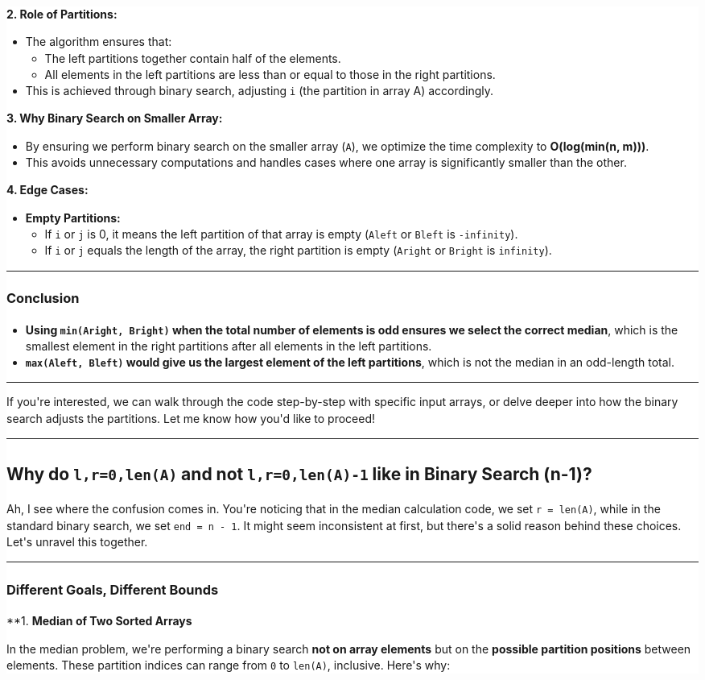 **2. Role of Partitions:**

- The algorithm ensures that:
  - The left partitions together contain half of the elements.
  - All elements in the left partitions are less than or equal to those in the right partitions.
- This is achieved through binary search, adjusting `i` (the partition in array A) accordingly.

**3. Why Binary Search on Smaller Array:**

- By ensuring we perform binary search on the smaller array (`A`), we optimize the time complexity to **O(log(min(n, m)))**.
- This avoids unnecessary computations and handles cases where one array is significantly smaller than the other.

**4. Edge Cases:**

- **Empty Partitions:**
  - If `i` or `j` is 0, it means the left partition of that array is empty (`Aleft` or `Bleft` is `-infinity`).
  - If `i` or `j` equals the length of the array, the right partition is empty (`Aright` or `Bright` is `infinity`).

---

### **Conclusion**

- **Using `min(Aright, Bright)` when the total number of elements is odd ensures we select the correct median**, which is the smallest element in the right partitions after all elements in the left partitions.
- **`max(Aleft, Bleft)` would give us the largest element of the left partitions**, which is not the median in an odd-length total.

---

If you're interested, we can walk through the code step-by-step with specific input arrays, or delve deeper into how the binary search adjusts the partitions. Let me know how you'd like to proceed!

---

## Why do `l,r=0,len(A)` and not `l,r=0,len(A)-1` like in Binary Search (n-1)?

Ah, I see where the confusion comes in. You're noticing that in the median calculation code, we set `r = len(A)`, while in the standard binary search, we set `end = n - 1`. It might seem inconsistent at first, but there's a solid reason behind these choices. Let's unravel this together.

---

### **Different Goals, Different Bounds**

**1. **Median of Two Sorted Arrays**

In the median problem, we're performing a binary search **not on array elements** but on the **possible partition positions** between elements. These partition indices can range from `0` to `len(A)`, inclusive. Here's why:
